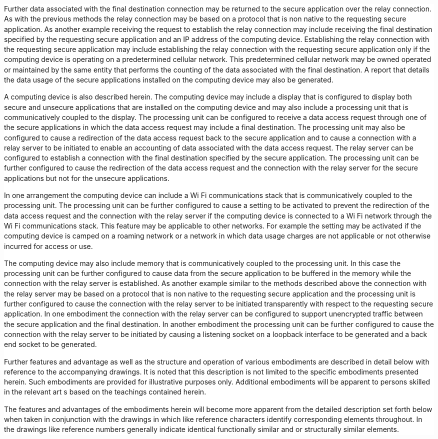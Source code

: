 Further data associated with the final destination connection may be returned to the secure application over the relay connection. As with the previous methods the relay connection may be based on a protocol that is non native to the requesting secure application. As another example receiving the request to establish the relay connection may include receiving the final destination specified by the requesting secure application and an IP address of the computing device. Establishing the relay connection with the requesting secure application may include establishing the relay connection with the requesting secure application only if the computing device is operating on a predetermined cellular network. This predetermined cellular network may be owned operated or maintained by the same entity that performs the counting of the data associated with the final destination. A report that details the data usage of the secure applications installed on the computing device may also be generated.

A computing device is also described herein. The computing device may include a display that is configured to display both secure and unsecure applications that are installed on the computing device and may also include a processing unit that is communicatively coupled to the display. The processing unit can be configured to receive a data access request through one of the secure applications in which the data access request may include a final destination. The processing unit may also be configured to cause a redirection of the data access request back to the secure application and to cause a connection with a relay server to be initiated to enable an accounting of data associated with the data access request. The relay server can be configured to establish a connection with the final destination specified by the secure application. The processing unit can be further configured to cause the redirection of the data access request and the connection with the relay server for the secure applications but not for the unsecure applications.

In one arrangement the computing device can include a Wi Fi communications stack that is communicatively coupled to the processing unit. The processing unit can be further configured to cause a setting to be activated to prevent the redirection of the data access request and the connection with the relay server if the computing device is connected to a Wi Fi network through the Wi Fi communications stack. This feature may be applicable to other networks. For example the setting may be activated if the computing device is camped on a roaming network or a network in which data usage charges are not applicable or not otherwise incurred for access or use.

The computing device may also include memory that is communicatively coupled to the processing unit. In this case the processing unit can be further configured to cause data from the secure application to be buffered in the memory while the connection with the relay server is established. As another example similar to the methods described above the connection with the relay server may be based on a protocol that is non native to the requesting secure application and the processing unit is further configured to cause the connection with the relay server to be initiated transparently with respect to the requesting secure application. In one embodiment the connection with the relay server can be configured to support unencrypted traffic between the secure application and the final destination. In another embodiment the processing unit can be further configured to cause the connection with the relay server to be initiated by causing a listening socket on a loopback interface to be generated and a back end socket to be generated.

Further features and advantage as well as the structure and operation of various embodiments are described in detail below with reference to the accompanying drawings. It is noted that this description is not limited to the specific embodiments presented herein. Such embodiments are provided for illustrative purposes only. Additional embodiments will be apparent to persons skilled in the relevant art s based on the teachings contained herein.

The features and advantages of the embodiments herein will become more apparent from the detailed description set forth below when taken in conjunction with the drawings in which like reference characters identify corresponding elements throughout. In the drawings like reference numbers generally indicate identical functionally similar and or structurally similar elements.
